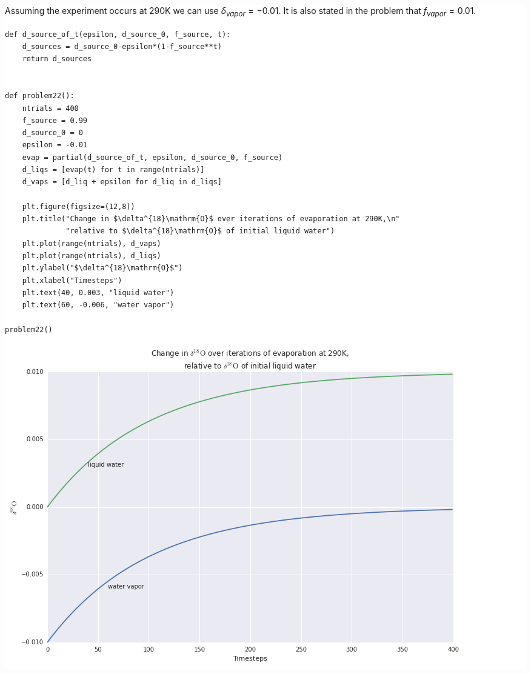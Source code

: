 Assuming the experiment occurs at 290K we can use $\delta_{vapor} = -0.01$. It
is also stated in the problem that $f_{vapor} = 0.01$.


    def d_source_of_t(epsilon, d_source_0, f_source, t):
        d_sources = d_source_0-epsilon*(1-f_source**t)
        return d_sources
    
    
    def problem22():
        ntrials = 400
        f_source = 0.99
        d_source_0 = 0
        epsilon = -0.01
        evap = partial(d_source_of_t, epsilon, d_source_0, f_source)
        d_liqs = [evap(t) for t in range(ntrials)]
        d_vaps = [d_liq + epsilon for d_liq in d_liqs]
            
        plt.figure(figsize=(12,8))
        plt.title("Change in $\delta^{18}\mathrm{O}$ over iterations of evaporation at 290K,\n"
                  "relative to $\delta^{18}\mathrm{O}$ of initial liquid water")
        plt.plot(range(ntrials), d_vaps)
        plt.plot(range(ntrials), d_liqs)
        plt.ylabel("$\delta^{18}\mathrm{O}$")
        plt.xlabel("Timesteps")
        plt.text(40, 0.003, "liquid water")
        plt.text(60, -0.006, "water vapor")
        
    problem22()


![png](images/ch1_files/ch1_52_0.png)
